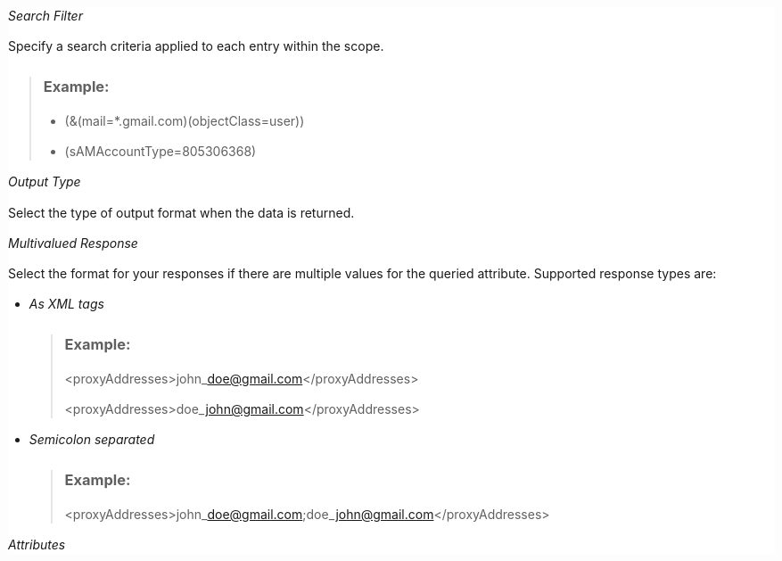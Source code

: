 *Search Filter*

</td>
<td valign="top">

Specify a search criteria applied to each entry within the scope.

> ### Example:  
> -   \(&\(mail=\*.gmail.com\)\(objectClass=user\)\)
> 
> -   \(sAMAccountType=805306368\)



</td>
</tr>
<tr>
<td valign="top">

*Output Type*

</td>
<td valign="top">

Select the type of output format when the data is returned.

</td>
</tr>
<tr>
<td valign="top">

*Multivalued Response*

</td>
<td valign="top">

Select the format for your responses if there are multiple values for the queried attribute. Supported response types are:

-   *As XML tags*

    > ### Example:  
    > <proxyAddresses\>john\_doe@gmail.com</proxyAddresses\>
    > 
    > <proxyAddresses\>doe\_john@gmail.com</proxyAddresses\>

-   *Semicolon separated*

    > ### Example:  
    > <proxyAddresses\>john\_doe@gmail.com;doe\_john@gmail.com</proxyAddresses\>




</td>
</tr>
<tr>
<td valign="top">

*Attributes*
